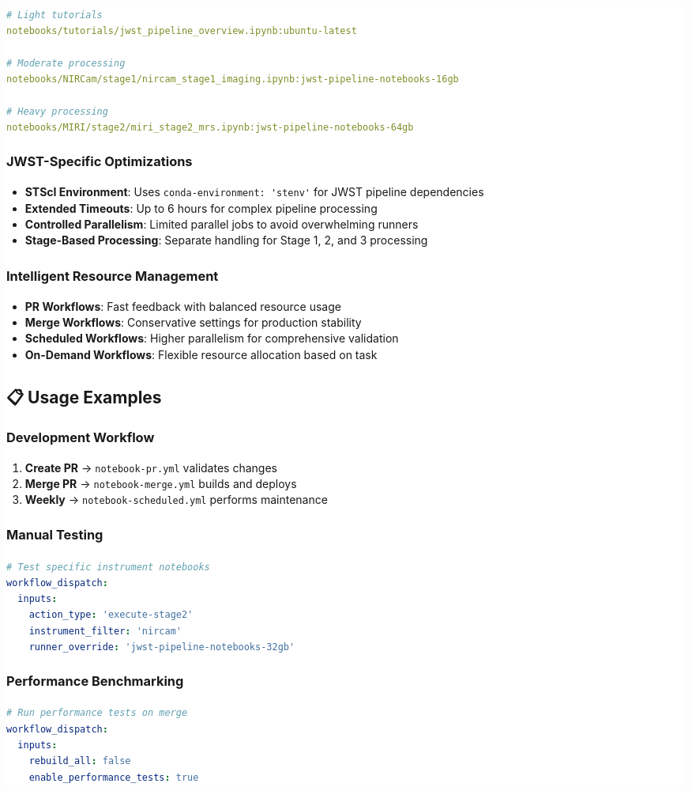```yaml
# Light tutorials
notebooks/tutorials/jwst_pipeline_overview.ipynb:ubuntu-latest

# Moderate processing
notebooks/NIRCam/stage1/nircam_stage1_imaging.ipynb:jwst-pipeline-notebooks-16gb

# Heavy processing
notebooks/MIRI/stage2/miri_stage2_mrs.ipynb:jwst-pipeline-notebooks-64gb
```

### JWST-Specific Optimizations

- **STScI Environment**: Uses `conda-environment: 'stenv'` for JWST pipeline dependencies
- **Extended Timeouts**: Up to 6 hours for complex pipeline processing
- **Controlled Parallelism**: Limited parallel jobs to avoid overwhelming runners
- **Stage-Based Processing**: Separate handling for Stage 1, 2, and 3 processing

### Intelligent Resource Management

- **PR Workflows**: Fast feedback with balanced resource usage
- **Merge Workflows**: Conservative settings for production stability
- **Scheduled Workflows**: Higher parallelism for comprehensive validation
- **On-Demand Workflows**: Flexible resource allocation based on task

## 📋 Usage Examples

### Development Workflow

1. **Create PR** → `notebook-pr.yml` validates changes
2. **Merge PR** → `notebook-merge.yml` builds and deploys
3. **Weekly** → `notebook-scheduled.yml` performs maintenance

### Manual Testing

```yaml
# Test specific instrument notebooks
workflow_dispatch:
  inputs:
    action_type: 'execute-stage2'
    instrument_filter: 'nircam'
    runner_override: 'jwst-pipeline-notebooks-32gb'
```

### Performance Benchmarking

```yaml
# Run performance tests on merge
workflow_dispatch:
  inputs:
    rebuild_all: false
    enable_performance_tests: true
```
